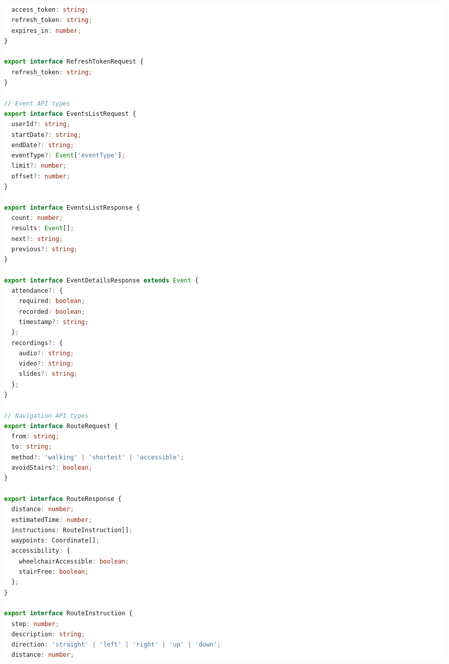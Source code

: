 ```typescript
  access_token: string;
  refresh_token: string;
  expires_in: number;
}

export interface RefreshTokenRequest {
  refresh_token: string;
}

// Event API types
export interface EventsListRequest {
  userId?: string;
  startDate?: string;
  endDate?: string;
  eventType?: Event['eventType'];
  limit?: number;
  offset?: number;
}

export interface EventsListResponse {
  count: number;
  results: Event[];
  next?: string;
  previous?: string;
}

export interface EventDetailsResponse extends Event {
  attendance?: {
    required: boolean;
    recorded: boolean;
    timestamp?: string;
  };
  recordings?: {
    audio?: string;
    video?: string;
    slides?: string;
  };
}

// Navigation API types
export interface RouteRequest {
  from: string;
  to: string;
  method?: 'walking' | 'shortest' | 'accessible';
  avoidStairs?: boolean;
}

export interface RouteResponse {
  distance: number;
  estimatedTime: number;
  instructions: RouteInstruction[];
  waypoints: Coordinate[];
  accessibility: {
    wheelchairAccessible: boolean;
    stairFree: boolean;
  };
}

export interface RouteInstruction {
  step: number;
  description: string;
  direction: 'straight' | 'left' | 'right' | 'up' | 'down';
  distance: number;
```